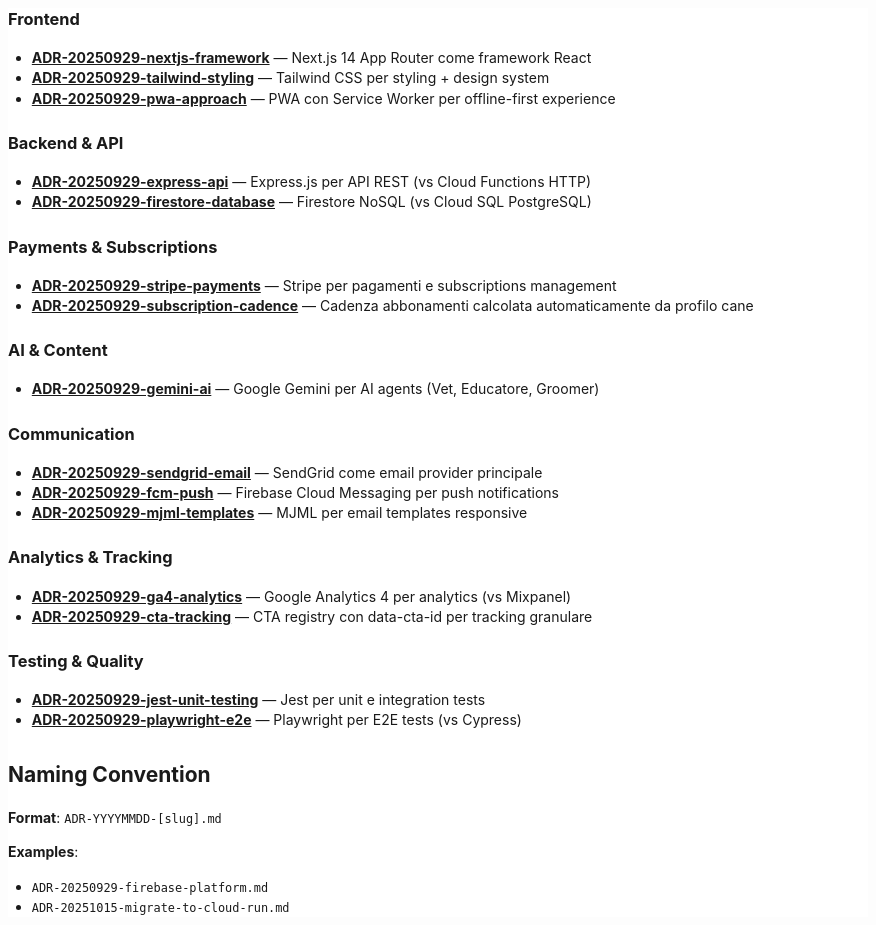 ### Frontend
- **[ADR-20250929-nextjs-framework](./ADR-20250929-nextjs-framework.md)** — Next.js 14 App Router come framework React
- **[ADR-20250929-tailwind-styling](./ADR-20250929-tailwind-styling.md)** — Tailwind CSS per styling + design system
- **[ADR-20250929-pwa-approach](./ADR-20250929-pwa-approach.md)** — PWA con Service Worker per offline-first experience

### Backend & API
- **[ADR-20250929-express-api](./ADR-20250929-express-api.md)** — Express.js per API REST (vs Cloud Functions HTTP)
- **[ADR-20250929-firestore-database](./ADR-20250929-firestore-database.md)** — Firestore NoSQL (vs Cloud SQL PostgreSQL)

### Payments & Subscriptions
- **[ADR-20250929-stripe-payments](./ADR-20250929-stripe-payments.md)** — Stripe per pagamenti e subscriptions management
- **[ADR-20250929-subscription-cadence](./ADR-20250929-subscription-cadence.md)** — Cadenza abbonamenti calcolata automaticamente da profilo cane

### AI & Content
- **[ADR-20250929-gemini-ai](./ADR-20250929-gemini-ai.md)** — Google Gemini per AI agents (Vet, Educatore, Groomer)

### Communication
- **[ADR-20250929-sendgrid-email](./ADR-20250929-sendgrid-email.md)** — SendGrid come email provider principale
- **[ADR-20250929-fcm-push](./ADR-20250929-fcm-push.md)** — Firebase Cloud Messaging per push notifications
- **[ADR-20250929-mjml-templates](./ADR-20250929-mjml-templates.md)** — MJML per email templates responsive

### Analytics & Tracking
- **[ADR-20250929-ga4-analytics](./ADR-20250929-ga4-analytics.md)** — Google Analytics 4 per analytics (vs Mixpanel)
- **[ADR-20250929-cta-tracking](./ADR-20250929-cta-tracking.md)** — CTA registry con data-cta-id per tracking granulare

### Testing & Quality
- **[ADR-20250929-jest-unit-testing](./ADR-20250929-jest-unit-testing.md)** — Jest per unit e integration tests
- **[ADR-20250929-playwright-e2e](./ADR-20250929-playwright-e2e.md)** — Playwright per E2E tests (vs Cypress)

## Naming Convention

**Format**: `ADR-YYYYMMDD-[slug].md`

**Examples**:
- `ADR-20250929-firebase-platform.md`
- `ADR-20251015-migrate-to-cloud-run.md`
